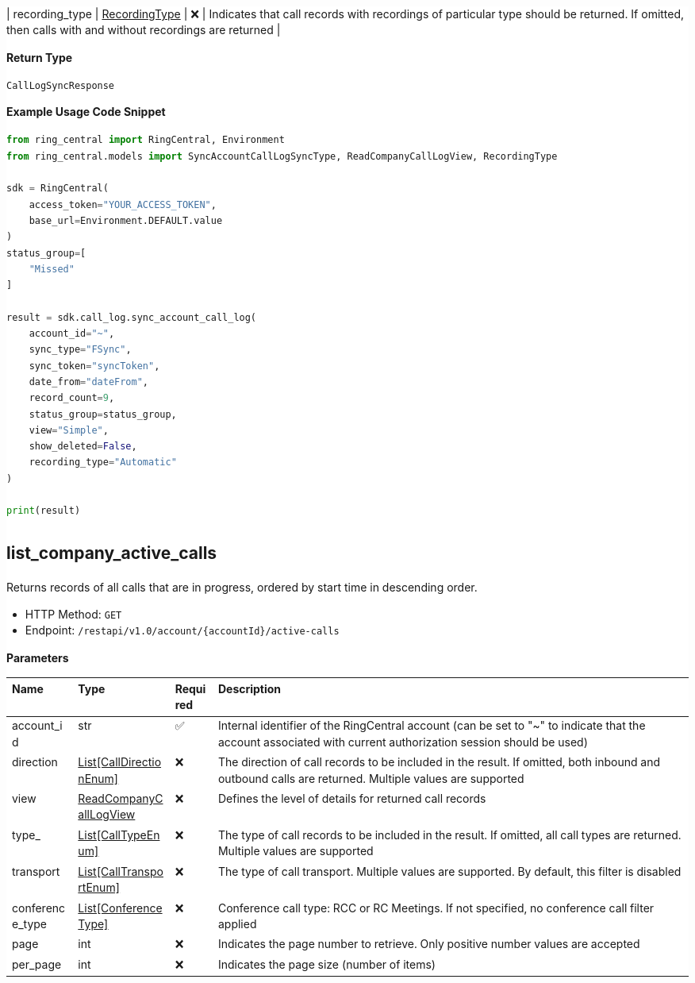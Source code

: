 | recording_type | [RecordingType](../models/RecordingType.md)                           | ❌       | Indicates that call records with recordings of particular type should be returned. If omitted, then calls with and without recordings are returned                                                                                                         |

**Return Type**

`CallLogSyncResponse`

**Example Usage Code Snippet**

```python
from ring_central import RingCentral, Environment
from ring_central.models import SyncAccountCallLogSyncType, ReadCompanyCallLogView, RecordingType

sdk = RingCentral(
    access_token="YOUR_ACCESS_TOKEN",
    base_url=Environment.DEFAULT.value
)
status_group=[
    "Missed"
]

result = sdk.call_log.sync_account_call_log(
    account_id="~",
    sync_type="FSync",
    sync_token="syncToken",
    date_from="dateFrom",
    record_count=9,
    status_group=status_group,
    view="Simple",
    show_deleted=False,
    recording_type="Automatic"
)

print(result)
```

## list_company_active_calls

Returns records of all calls that are in progress, ordered by start time in descending order.

- HTTP Method: `GET`
- Endpoint: `/restapi/v1.0/account/{accountId}/active-calls`

**Parameters**

| Name            | Type                                                          | Required | Description                                                                                                                                                  |
| :-------------- | :------------------------------------------------------------ | :------- | :----------------------------------------------------------------------------------------------------------------------------------------------------------- |
| account_id      | str                                                           | ✅       | Internal identifier of the RingCentral account (can be set to "~" to indicate that the account associated with current authorization session should be used) |
| direction       | [List[CallDirectionEnum]](../models/CallDirectionEnum.md)     | ❌       | The direction of call records to be included in the result. If omitted, both inbound and outbound calls are returned. Multiple values are supported          |
| view            | [ReadCompanyCallLogView](../models/ReadCompanyCallLogView.md) | ❌       | Defines the level of details for returned call records                                                                                                       |
| type\_          | [List[CallTypeEnum]](../models/CallTypeEnum.md)               | ❌       | The type of call records to be included in the result. If omitted, all call types are returned. Multiple values are supported                                |
| transport       | [List[CallTransportEnum]](../models/CallTransportEnum.md)     | ❌       | The type of call transport. Multiple values are supported. By default, this filter is disabled                                                               |
| conference_type | [List[ConferenceType]](../models/ConferenceType.md)           | ❌       | Conference call type: RCC or RC Meetings. If not specified, no conference call filter applied                                                                |
| page            | int                                                           | ❌       | Indicates the page number to retrieve. Only positive number values are accepted                                                                              |
| per_page        | int                                                           | ❌       | Indicates the page size (number of items)                                                                                                                    |
